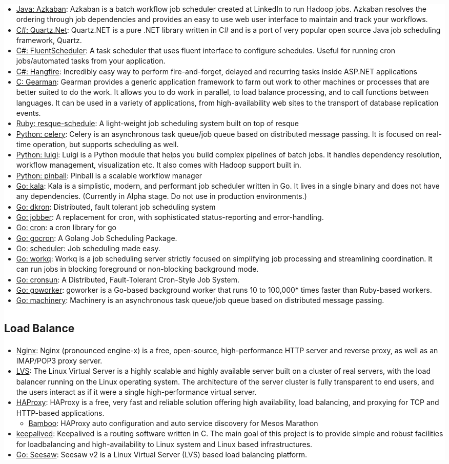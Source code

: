 - [Java: Azkaban](https://azkaban.github.io/): Azkaban is a batch workflow job scheduler created at LinkedIn to run Hadoop jobs. Azkaban resolves the ordering through job dependencies and provides an easy to use web user interface to maintain and track your workflows.
- [C#: Quartz.Net](https://github.com/quartznet/quartznet): Quartz.NET is a pure .NET library written in C# and is a port of very popular open source Java job scheduling framework, Quartz.
- [C#: FluentScheduler](https://github.com/jgeurts/FluentScheduler): A task scheduler that uses fluent interface to configure schedules. Useful for running cron jobs/automated tasks from your application.
- [C#: Hangfire](https://github.com/HangfireIO/Hangfire): Incredibly easy way to perform fire-and-forget, delayed and recurring tasks inside ASP.NET applications
- [C: Gearman](http://gearman.org/): Gearman provides a generic application framework to farm out work to other machines or processes that are better suited to do the work. It allows you to do work in parallel, to load balance processing, and to call functions between languages. It can be used in a variety of applications, from high-availability web sites to the transport of database replication events.
- [Ruby: resque-schedule](https://github.com/resque/resque-scheduler): A light-weight job scheduling system built on top of resque
- [Python: celery](http://www.celeryproject.org/): Celery is an asynchronous task queue/job queue based on distributed message passing.	It is focused on real-time operation, but supports scheduling as well.
- [Python: luigi](https://github.com/spotify/luigi): Luigi is a Python module that helps you build complex pipelines of batch jobs. It handles dependency resolution, workflow management, visualization etc. It also comes with Hadoop support built in.
- [Python: pinball](https://github.com/pinterest/pinball): Pinball is a scalable workflow manager
- [Go: kala](https://github.com/ajvb/kala): Kala is a simplistic, modern, and performant job scheduler written in Go. It lives in a single binary and does not have any dependencies. (Currently in Alpha stage. Do not use in production environments.)
- [Go: dkron](https://github.com/victorcoder/dkron): Distributed, fault tolerant job scheduling system
- [Go: jobber](https://github.com/dshearer/jobber): A replacement for cron, with sophisticated status-reporting and error-handling.
- [Go: cron](https://github.com/robfig/cron): a cron library for go
- [Go: gocron](https://github.com/jasonlvhit/gocron): A Golang Job Scheduling Package.
- [Go: scheduler](https://github.com/carlescere/scheduler): Job scheduling made easy.
- [Go: workq](https://github.com/iamduo/workq): Workq is a job scheduling server strictly focused on simplifying job processing and streamlining coordination. It can run jobs in blocking foreground or non-blocking background mode.
- [Go: cronsun](https://github.com/shunfei/cronsun): A Distributed, Fault-Tolerant Cron-Style Job System.
- [Go: goworker](https://github.com/benmanns/goworker): goworker is a Go-based background worker that runs 10 to 100,000* times faster than Ruby-based workers.
- [Go: machinery](https://github.com/RichardKnop/machinery): Machinery is an asynchronous task queue/job queue based on distributed message passing.

## Load Balance

- [Nginx](http://wiki.nginx.org/Main): Nginx (pronounced engine-x) is a free, open-source, high-performance HTTP server and reverse proxy, as well as an IMAP/POP3 proxy server.
- [LVS](http://www.linuxvirtualserver.org/): The Linux Virtual Server is a highly scalable and highly available server built on a cluster of real servers, with the load balancer running on the Linux operating system. The architecture of the server cluster is fully transparent to end users, and the users interact as if it were a single high-performance virtual server.
- [HAProxy](http://www.haproxy.org/): HAProxy is a free, very fast and reliable solution offering high availability, load balancing, and proxying for TCP and HTTP-based applications.
  - [Bamboo](https://github.com/QubitProducts/bamboo): HAProxy auto configuration and auto service discovery for Mesos Marathon
- [keepalived](http://www.keepalived.org/): Keepalived is a routing software written in C. The main goal of this project is to provide simple and robust facilities for loadbalancing and high-availability to Linux system and Linux based infrastructures.
- [Go: Seesaw](https://github.com/google/seesaw): Seesaw v2 is a Linux Virtual Server (LVS) based load balancing platform.